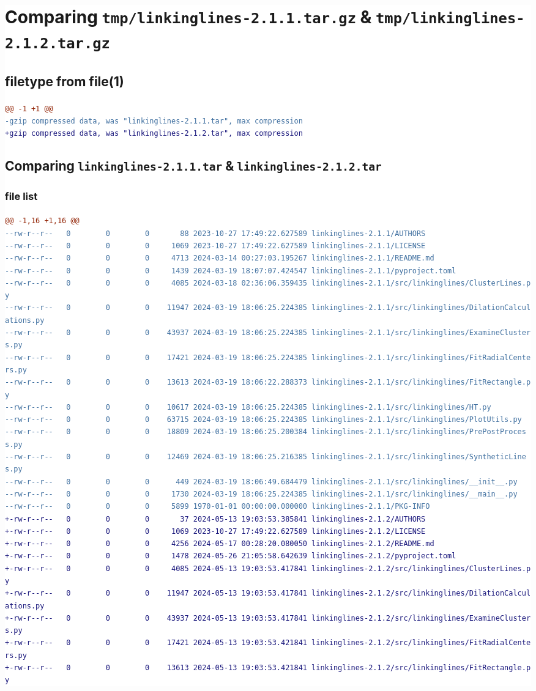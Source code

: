 # Comparing `tmp/linkinglines-2.1.1.tar.gz` & `tmp/linkinglines-2.1.2.tar.gz`

## filetype from file(1)

```diff
@@ -1 +1 @@
-gzip compressed data, was "linkinglines-2.1.1.tar", max compression
+gzip compressed data, was "linkinglines-2.1.2.tar", max compression
```

## Comparing `linkinglines-2.1.1.tar` & `linkinglines-2.1.2.tar`

### file list

```diff
@@ -1,16 +1,16 @@
--rw-r--r--   0        0        0       88 2023-10-27 17:49:22.627589 linkinglines-2.1.1/AUTHORS
--rw-r--r--   0        0        0     1069 2023-10-27 17:49:22.627589 linkinglines-2.1.1/LICENSE
--rw-r--r--   0        0        0     4713 2024-03-14 00:27:03.195267 linkinglines-2.1.1/README.md
--rw-r--r--   0        0        0     1439 2024-03-19 18:07:07.424547 linkinglines-2.1.1/pyproject.toml
--rw-r--r--   0        0        0     4085 2024-03-18 02:36:06.359435 linkinglines-2.1.1/src/linkinglines/ClusterLines.py
--rw-r--r--   0        0        0    11947 2024-03-19 18:06:25.224385 linkinglines-2.1.1/src/linkinglines/DilationCalculations.py
--rw-r--r--   0        0        0    43937 2024-03-19 18:06:25.224385 linkinglines-2.1.1/src/linkinglines/ExamineClusters.py
--rw-r--r--   0        0        0    17421 2024-03-19 18:06:25.224385 linkinglines-2.1.1/src/linkinglines/FitRadialCenters.py
--rw-r--r--   0        0        0    13613 2024-03-19 18:06:22.288373 linkinglines-2.1.1/src/linkinglines/FitRectangle.py
--rw-r--r--   0        0        0    10617 2024-03-19 18:06:25.224385 linkinglines-2.1.1/src/linkinglines/HT.py
--rw-r--r--   0        0        0    63715 2024-03-19 18:06:25.224385 linkinglines-2.1.1/src/linkinglines/PlotUtils.py
--rw-r--r--   0        0        0    18809 2024-03-19 18:06:25.200384 linkinglines-2.1.1/src/linkinglines/PrePostProcess.py
--rw-r--r--   0        0        0    12469 2024-03-19 18:06:25.216385 linkinglines-2.1.1/src/linkinglines/SyntheticLines.py
--rw-r--r--   0        0        0      449 2024-03-19 18:06:49.684479 linkinglines-2.1.1/src/linkinglines/__init__.py
--rw-r--r--   0        0        0     1730 2024-03-19 18:06:25.224385 linkinglines-2.1.1/src/linkinglines/__main__.py
--rw-r--r--   0        0        0     5899 1970-01-01 00:00:00.000000 linkinglines-2.1.1/PKG-INFO
+-rw-r--r--   0        0        0       37 2024-05-13 19:03:53.385841 linkinglines-2.1.2/AUTHORS
+-rw-r--r--   0        0        0     1069 2023-10-27 17:49:22.627589 linkinglines-2.1.2/LICENSE
+-rw-r--r--   0        0        0     4256 2024-05-17 00:28:20.080050 linkinglines-2.1.2/README.md
+-rw-r--r--   0        0        0     1478 2024-05-26 21:05:58.642639 linkinglines-2.1.2/pyproject.toml
+-rw-r--r--   0        0        0     4085 2024-05-13 19:03:53.417841 linkinglines-2.1.2/src/linkinglines/ClusterLines.py
+-rw-r--r--   0        0        0    11947 2024-05-13 19:03:53.417841 linkinglines-2.1.2/src/linkinglines/DilationCalculations.py
+-rw-r--r--   0        0        0    43937 2024-05-13 19:03:53.417841 linkinglines-2.1.2/src/linkinglines/ExamineClusters.py
+-rw-r--r--   0        0        0    17421 2024-05-13 19:03:53.421841 linkinglines-2.1.2/src/linkinglines/FitRadialCenters.py
+-rw-r--r--   0        0        0    13613 2024-05-13 19:03:53.421841 linkinglines-2.1.2/src/linkinglines/FitRectangle.py
```